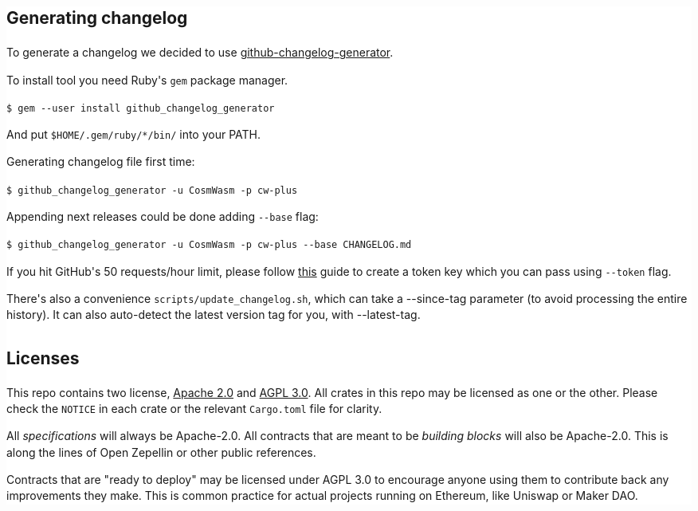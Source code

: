 ## Generating changelog

To generate a changelog we decided to use [github-changelog-generator](https://github.com/github-changelog-generator/github-changelog-generator).

To install tool you need Ruby's `gem` package manager.

    $ gem --user install github_changelog_generator

And put `$HOME/.gem/ruby/*/bin/` into your PATH.

Generating changelog file first time:

    $ github_changelog_generator -u CosmWasm -p cw-plus

Appending next releases could be done adding `--base` flag:

    $ github_changelog_generator -u CosmWasm -p cw-plus --base CHANGELOG.md

If you hit GitHub's 50 requests/hour limit, please follow [this](https://github.com/github-changelog-generator/github-changelog-generator#github-token)
guide to create a token key which you can pass using `--token` flag.

There's also a convenience `scripts/update_changelog.sh`, which can take a
--since-tag parameter (to avoid processing the entire history). It can also
auto-detect the latest version tag for you, with --latest-tag.

## Licenses

This repo contains two license, [Apache 2.0](./LICENSE-APACHE) and
[AGPL 3.0](./LICENSE-AGPL.md). All crates in this repo may be licensed
as one or the other. Please check the `NOTICE` in each crate or the
relevant `Cargo.toml` file for clarity.

All _specifications_ will always be Apache-2.0. All contracts that are
meant to be _building blocks_ will also be Apache-2.0. This is along
the lines of Open Zepellin or other public references.

Contracts that are "ready to deploy" may be licensed under AGPL 3.0 to
encourage anyone using them to contribute back any improvements they
make. This is common practice for actual projects running on Ethereum,
like Uniswap or Maker DAO.
